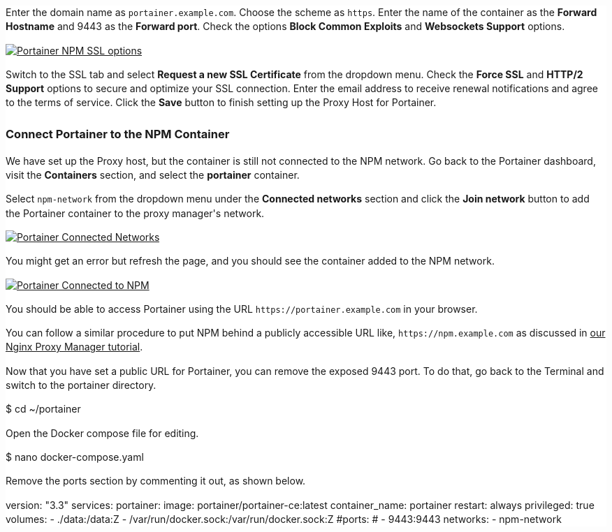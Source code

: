 Enter the domain name as `portainer.example.com`. Choose the scheme as `https`. Enter the name of the container as the **Forward Hostname** and 9443 as the **Forward port**. Check the options **Block Common Exploits** and **Websockets Support** options.

[![Portainer NPM SSL options](https://www.howtoforge.com/images/how_to_install_and_use_portainer_for_docker_management_with_nginx_proxy_manager/portainer-npm-ssl-options.png?ezimgfmt=rs:495x552/rscb5/ng:webp/ngcb5)](https://www.howtoforge.com/images/how_to_install_and_use_portainer_for_docker_management_with_nginx_proxy_manager/big/portainer-npm-ssl-options.png)

Switch to the SSL tab and select **Request a new SSL Certificate** from the dropdown menu. Check the **Force SSL** and **HTTP/2 Support** options to secure and optimize your SSL connection. Enter the email address to receive renewal notifications and agree to the terms of service. Click the **Save** button to finish setting up the Proxy Host for Portainer.

### Connect Portainer to the NPM Container

We have set up the Proxy host, but the container is still not connected to the NPM network. Go back to the Portainer dashboard, visit the **Containers** section, and select the **portainer** container.

Select `npm-network` from the dropdown menu under the **Connected networks** section and click the **Join network** button to add the Portainer container to the proxy manager's network.

[![Portainer Connected Networks](https://www.howtoforge.com/images/how_to_install_and_use_portainer_for_docker_management_with_nginx_proxy_manager/portainer-connected-networks.png?ezimgfmt=rs:722x421/rscb5/ng:webp/ngcb5)](https://www.howtoforge.com/images/how_to_install_and_use_portainer_for_docker_management_with_nginx_proxy_manager/big/portainer-connected-networks.png)

You might get an error but refresh the page, and you should see the container added to the NPM network.

[![Portainer Connected to NPM](https://www.howtoforge.com/images/how_to_install_and_use_portainer_for_docker_management_with_nginx_proxy_manager/portainer-connected-to-npm.png?ezimgfmt=rs:656x285/rscb5/ng:webp/ngcb5)](https://www.howtoforge.com/images/how_to_install_and_use_portainer_for_docker_management_with_nginx_proxy_manager/big/portainer-connected-to-npm.png)

You should be able to access Portainer using the URL `https://portainer.example.com` in your browser.

You can follow a similar procedure to put NPM behind a publicly accessible URL like, `https://npm.example.com` as discussed in [our Nginx Proxy Manager tutorial](https://www.howtoforge.com/how-to-install-and-use-nginx-proxy-manager/).

Now that you have set a public URL for Portainer, you can remove the exposed 9443 port. To do that, go back to the Terminal and switch to the portainer directory.

$ cd ~/portainer

Open the Docker compose file for editing.

$ nano docker-compose.yaml

Remove the ports section by commenting it out, as shown below.

version: "3.3"
services:
    portainer:
      image: portainer/portainer-ce:latest
      container_name: portainer
      restart: always
      privileged: true
      volumes:
        - ./data:/data:Z
        - /var/run/docker.sock:/var/run/docker.sock:Z
      #ports:
      #  - 9443:9443
      networks:
        - npm-network
